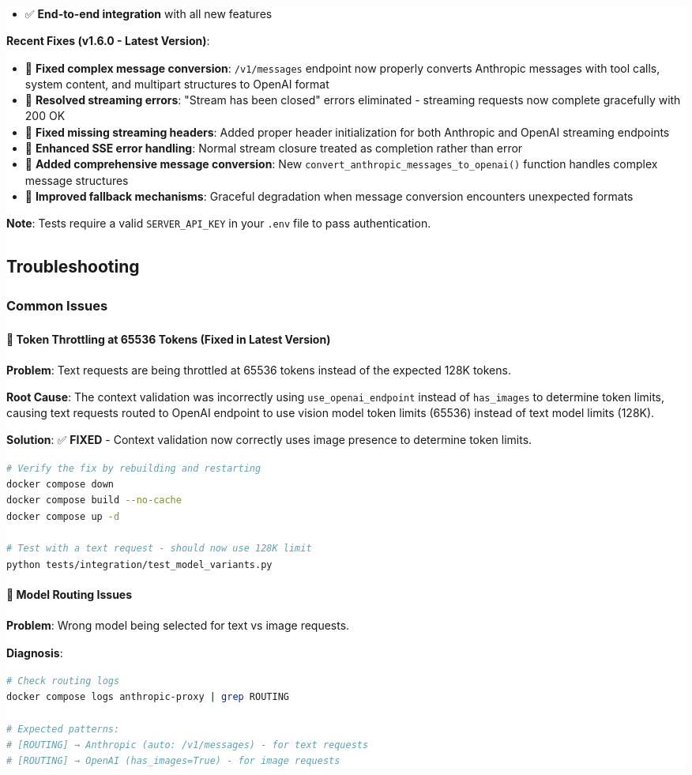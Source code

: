- ✅ **End-to-end integration** with all new features

**Recent Fixes (v1.6.0 - Latest Version)**:
- 🔧 **Fixed complex message conversion**: `/v1/messages` endpoint now properly converts Anthropic messages with tool calls, system content, and multipart structures to OpenAI format
- 🔧 **Resolved streaming errors**: "Stream has been closed" errors eliminated - streaming requests now complete gracefully with 200 OK
- 🔧 **Fixed missing streaming headers**: Added proper header initialization for both Anthropic and OpenAI streaming endpoints
- 🔧 **Enhanced SSE error handling**: Normal stream closure treated as completion rather than error
- 🔧 **Added comprehensive message conversion**: New `convert_anthropic_messages_to_openai()` function handles complex message structures
- 🔧 **Improved fallback mechanisms**: Graceful degradation when message conversion encounters unexpected formats

**Note**: Tests require a valid `SERVER_API_KEY` in your `.env` file to pass authentication.

## Troubleshooting

### Common Issues

#### 🚨 Token Throttling at 65536 Tokens (Fixed in Latest Version)

**Problem**: Text requests are being throttled at 65536 tokens instead of the expected 128K tokens.

**Root Cause**: The context validation was incorrectly using `use_openai_endpoint` instead of `has_images` to determine token limits, causing text requests routed to OpenAI endpoint to use vision model token limits (65536) instead of text model limits (128K).

**Solution**: ✅ **FIXED** - Context validation now correctly uses image presence to determine token limits.

```bash
# Verify the fix by rebuilding and restarting
docker compose down
docker compose build --no-cache
docker compose up -d

# Test with a text request - should now use 128K limit
python tests/integration/test_model_variants.py
```

#### 🔧 Model Routing Issues

**Problem**: Wrong model being selected for text vs image requests.

**Diagnosis**:
```bash
# Check routing logs
docker compose logs anthropic-proxy | grep ROUTING

# Expected patterns:
# [ROUTING] → Anthropic (auto: /v1/messages) - for text requests
# [ROUTING] → OpenAI (has_images=True) - for image requests
```
